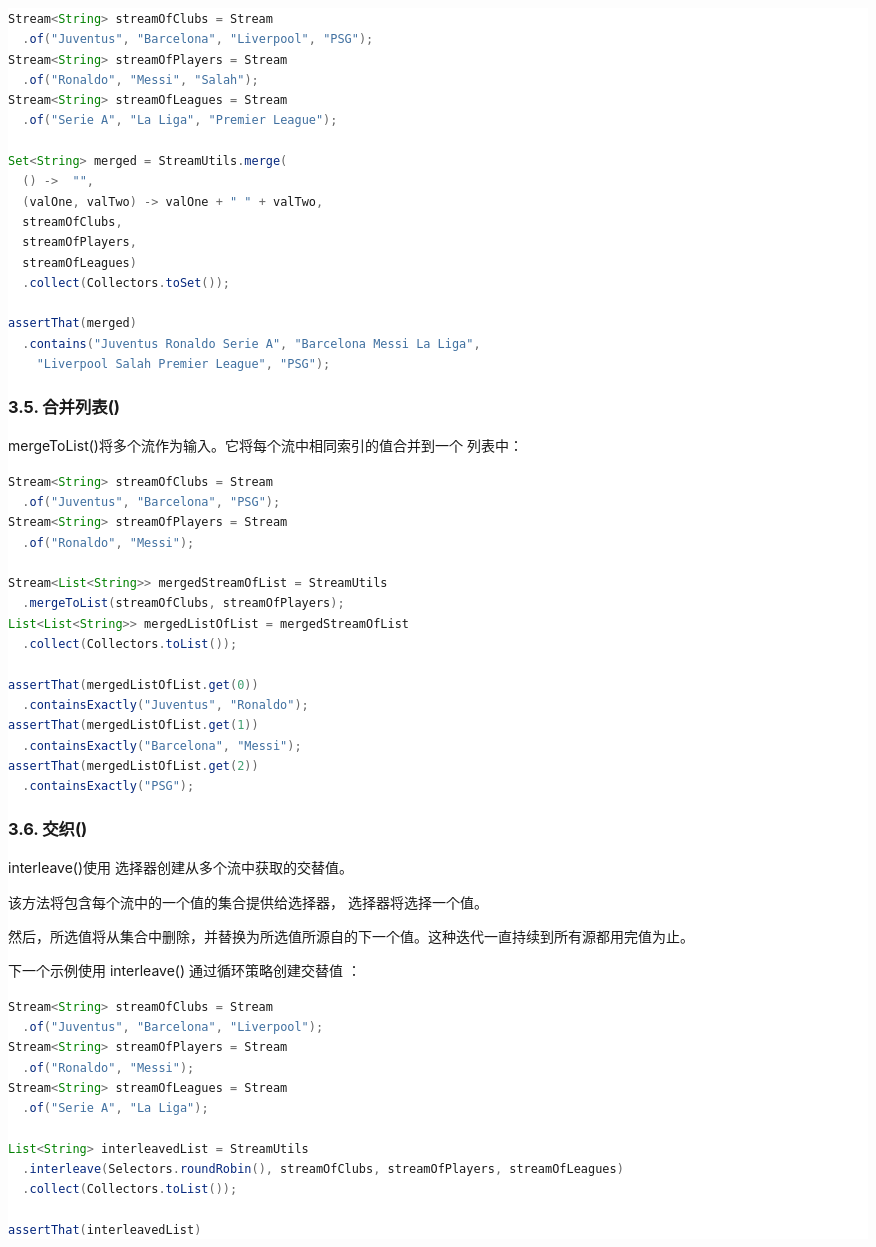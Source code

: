```java
Stream<String> streamOfClubs = Stream
  .of("Juventus", "Barcelona", "Liverpool", "PSG");
Stream<String> streamOfPlayers = Stream
  .of("Ronaldo", "Messi", "Salah");
Stream<String> streamOfLeagues = Stream
  .of("Serie A", "La Liga", "Premier League");

Set<String> merged = StreamUtils.merge(
  () ->  "",
  (valOne, valTwo) -> valOne + " " + valTwo,
  streamOfClubs,
  streamOfPlayers,
  streamOfLeagues)
  .collect(Collectors.toSet());

assertThat(merged)
  .contains("Juventus Ronaldo Serie A", "Barcelona Messi La Liga", 
    "Liverpool Salah Premier League", "PSG");
```

### 3.5. 合并列表()

mergeToList()将多个流作为输入。它将每个流中相同索引的值合并到一个 列表中：

```java
Stream<String> streamOfClubs = Stream
  .of("Juventus", "Barcelona", "PSG");
Stream<String> streamOfPlayers = Stream
  .of("Ronaldo", "Messi");

Stream<List<String>> mergedStreamOfList = StreamUtils
  .mergeToList(streamOfClubs, streamOfPlayers);
List<List<String>> mergedListOfList = mergedStreamOfList
  .collect(Collectors.toList());

assertThat(mergedListOfList.get(0))
  .containsExactly("Juventus", "Ronaldo");
assertThat(mergedListOfList.get(1))
  .containsExactly("Barcelona", "Messi");
assertThat(mergedListOfList.get(2))
  .containsExactly("PSG");
```

### 3.6. 交织()

interleave()使用 选择器创建从多个流中获取的交替值。

该方法将包含每个流中的一个值的集合提供给选择器， 选择器将选择一个值。

然后，所选值将从集合中删除，并替换为所选值所源自的下一个值。这种迭代一直持续到所有源都用完值为止。

下一个示例使用 interleave() 通过循环策略创建交替值 ：

```java
Stream<String> streamOfClubs = Stream
  .of("Juventus", "Barcelona", "Liverpool");
Stream<String> streamOfPlayers = Stream
  .of("Ronaldo", "Messi");
Stream<String> streamOfLeagues = Stream
  .of("Serie A", "La Liga");

List<String> interleavedList = StreamUtils
  .interleave(Selectors.roundRobin(), streamOfClubs, streamOfPlayers, streamOfLeagues)
  .collect(Collectors.toList());
  
assertThat(interleavedList)
```